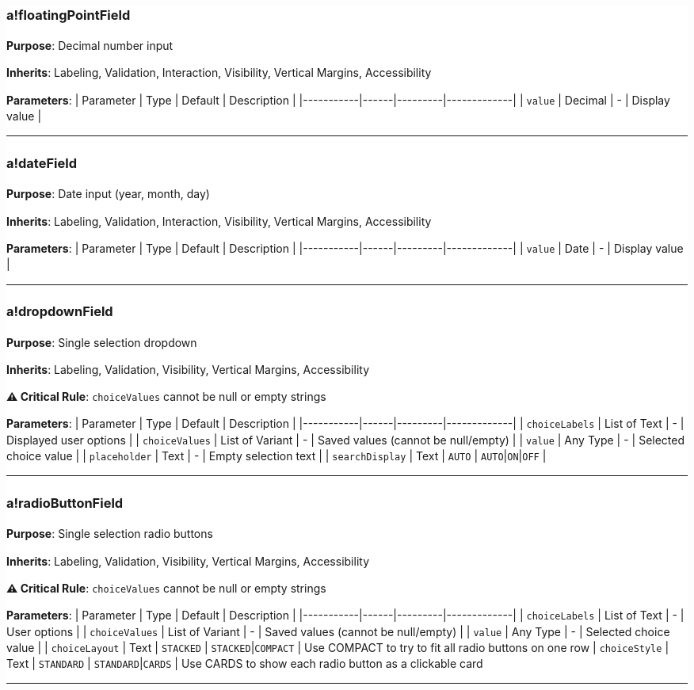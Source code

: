 ### a!floatingPointField  
**Purpose**: Decimal number input

**Inherits**: Labeling, Validation, Interaction, Visibility, Vertical Margins, Accessibility

**Parameters**:
| Parameter | Type | Default | Description |
|-----------|------|---------|-------------|
| `value` | Decimal | - | Display value |

---

### a!dateField
**Purpose**: Date input (year, month, day)

**Inherits**: Labeling, Validation, Interaction, Visibility, Vertical Margins, Accessibility

**Parameters**:
| Parameter | Type | Default | Description |
|-----------|------|---------|-------------|
| `value` | Date | - | Display value |

---

### a!dropdownField
**Purpose**: Single selection dropdown

**Inherits**: Labeling, Validation, Visibility, Vertical Margins, Accessibility

**⚠️ Critical Rule**: `choiceValues` cannot be null or empty strings

**Parameters**:
| Parameter | Type | Default | Description |
|-----------|------|---------|-------------|
| `choiceLabels` | List of Text | - | Displayed user options |
| `choiceValues` | List of Variant | - | Saved values (cannot be null/empty) |
| `value` | Any Type | - | Selected choice value |
| `placeholder` | Text | - | Empty selection text |
| `searchDisplay` | Text | `AUTO` | `AUTO`\|`ON`\|`OFF` |

---

### a!radioButtonField
**Purpose**: Single selection radio buttons

**Inherits**: Labeling, Validation, Visibility, Vertical Margins, Accessibility

**⚠️ Critical Rule**: `choiceValues` cannot be null or empty strings

**Parameters**:
| Parameter | Type | Default | Description |
|-----------|------|---------|-------------|
| `choiceLabels` | List of Text | - | User options |
| `choiceValues` | List of Variant | - | Saved values (cannot be null/empty) |
| `value` | Any Type | - | Selected choice value |
| `choiceLayout` | Text | `STACKED` | `STACKED`\|`COMPACT` | Use COMPACT to try to fit all radio buttons on one row
| `choiceStyle` | Text | `STANDARD` | `STANDARD`\|`CARDS` | Use CARDS to show each radio button as a clickable card

---